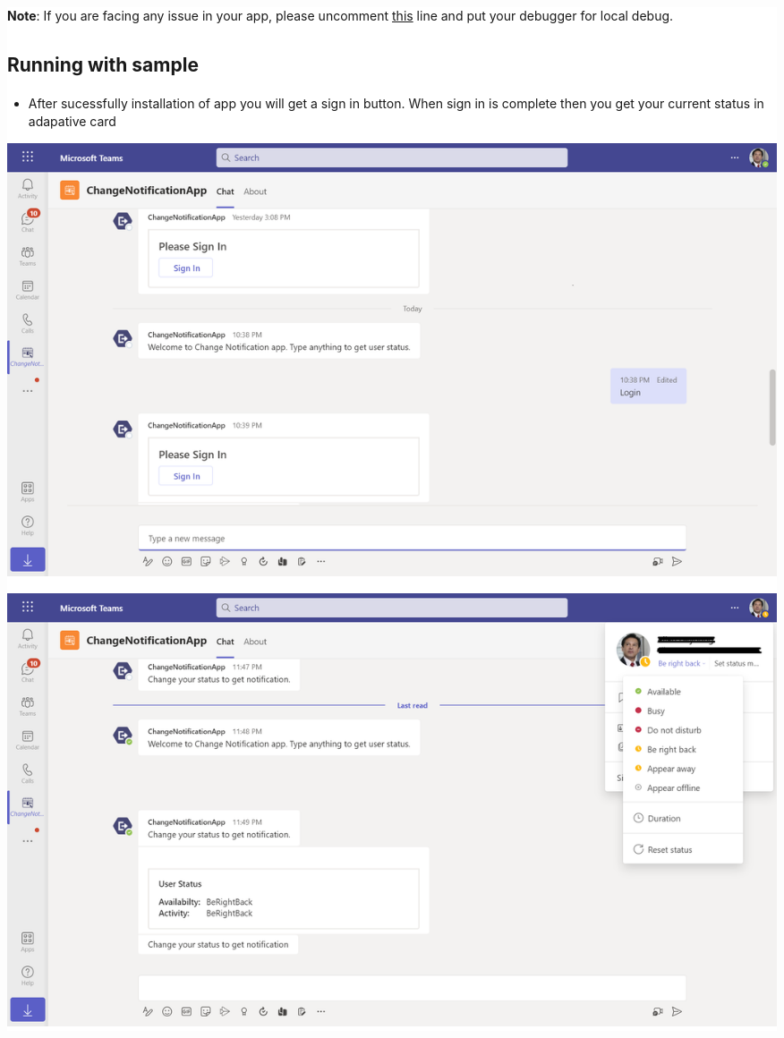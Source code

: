 **Note**: If you are facing any issue in your app, please uncomment [this](https://github.com/OfficeDev/Microsoft-Teams-Samples/blob/main/samples/graph-change-notification/nodejs/index.js#L42) line and put your debugger for local debug.

## Running with sample
- After sucessfully installation of app you will get a sign in button. When sign in is complete then you get your current status in adapative card

![image](Images/Login.png)

![image](Images/BeRightBack_validate.png)
